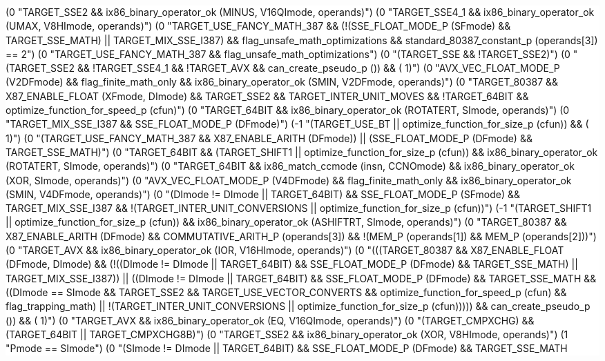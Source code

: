   (0 "TARGET_SSE2 && ix86_binary_operator_ok (MINUS, V16QImode, operands)")
  (0 "TARGET_SSE4_1 && ix86_binary_operator_ok (UMAX, V8HImode, operands)")
  (0 "TARGET_USE_FANCY_MATH_387
   && (!(SSE_FLOAT_MODE_P (SFmode) && TARGET_SSE_MATH)
       || TARGET_MIX_SSE_I387)
   && flag_unsafe_math_optimizations
   && standard_80387_constant_p (operands[3]) == 2")
  (0 "TARGET_USE_FANCY_MATH_387
   && flag_unsafe_math_optimizations")
  (0 "(TARGET_SSE && !TARGET_SSE2)")
  (0 "(TARGET_SSE2 && !TARGET_SSE4_1 && !TARGET_AVX
   && can_create_pseudo_p ()) && ( 1)")
  (0 "AVX_VEC_FLOAT_MODE_P (V2DFmode) && flag_finite_math_only
   && ix86_binary_operator_ok (SMIN, V2DFmode, operands)")
  (0 "TARGET_80387 && X87_ENABLE_FLOAT (XFmode, DImode)
   && TARGET_SSE2 && TARGET_INTER_UNIT_MOVES
   && !TARGET_64BIT && optimize_function_for_speed_p (cfun)")
  (0 "TARGET_64BIT && ix86_binary_operator_ok (ROTATERT, SImode, operands)")
  (0 "TARGET_MIX_SSE_I387 && SSE_FLOAT_MODE_P (DFmode)")
  (-1 "(TARGET_USE_BT || optimize_function_for_size_p (cfun)) && ( 1)")
  (0 "(TARGET_USE_FANCY_MATH_387 && X87_ENABLE_ARITH (DFmode))
   || (SSE_FLOAT_MODE_P (DFmode) && TARGET_SSE_MATH)")
  (0 "TARGET_64BIT
   && (TARGET_SHIFT1 || optimize_function_for_size_p (cfun))
   && ix86_binary_operator_ok (ROTATERT, SImode, operands)")
  (0 "TARGET_64BIT && ix86_match_ccmode (insn, CCNOmode)
   && ix86_binary_operator_ok (XOR, SImode, operands)")
  (0 "AVX_VEC_FLOAT_MODE_P (V4DFmode) && flag_finite_math_only
   && ix86_binary_operator_ok (SMIN, V4DFmode, operands)")
  (0 "(DImode != DImode || TARGET_64BIT)
   && SSE_FLOAT_MODE_P (SFmode) && TARGET_MIX_SSE_I387
   && !(TARGET_INTER_UNIT_CONVERSIONS || optimize_function_for_size_p (cfun))")
  (-1 "(TARGET_SHIFT1 || optimize_function_for_size_p (cfun))
   && ix86_binary_operator_ok (ASHIFTRT, SImode, operands)")
  (0 "TARGET_80387 && X87_ENABLE_ARITH (DFmode)
   && COMMUTATIVE_ARITH_P (operands[3])
   && !(MEM_P (operands[1]) && MEM_P (operands[2]))")
  (0 "TARGET_AVX
   && ix86_binary_operator_ok (IOR, V16HImode, operands)")
  (0 "(((TARGET_80387
     && X87_ENABLE_FLOAT (DFmode, DImode)
     && (!((DImode != DImode || TARGET_64BIT)
	   && SSE_FLOAT_MODE_P (DFmode) && TARGET_SSE_MATH)
	 || TARGET_MIX_SSE_I387))
    || ((DImode != DImode || TARGET_64BIT)
	&& SSE_FLOAT_MODE_P (DFmode) && TARGET_SSE_MATH
	&& ((DImode == SImode
	     && TARGET_SSE2 && TARGET_USE_VECTOR_CONVERTS
	     && optimize_function_for_speed_p (cfun)
	     && flag_trapping_math)
	    || !(TARGET_INTER_UNIT_CONVERSIONS
	         || optimize_function_for_size_p (cfun)))))
   && can_create_pseudo_p ()) && ( 1)")
  (0 "TARGET_AVX && ix86_binary_operator_ok (EQ, V16QImode, operands)")
  (0 "(TARGET_CMPXCHG) && (TARGET_64BIT || TARGET_CMPXCHG8B)")
  (0 "TARGET_SSE2 && ix86_binary_operator_ok (XOR, V8HImode, operands)")
  (1 "Pmode == SImode")
  (0 "(SImode != DImode || TARGET_64BIT)
   && SSE_FLOAT_MODE_P (DFmode) && TARGET_SSE_MATH